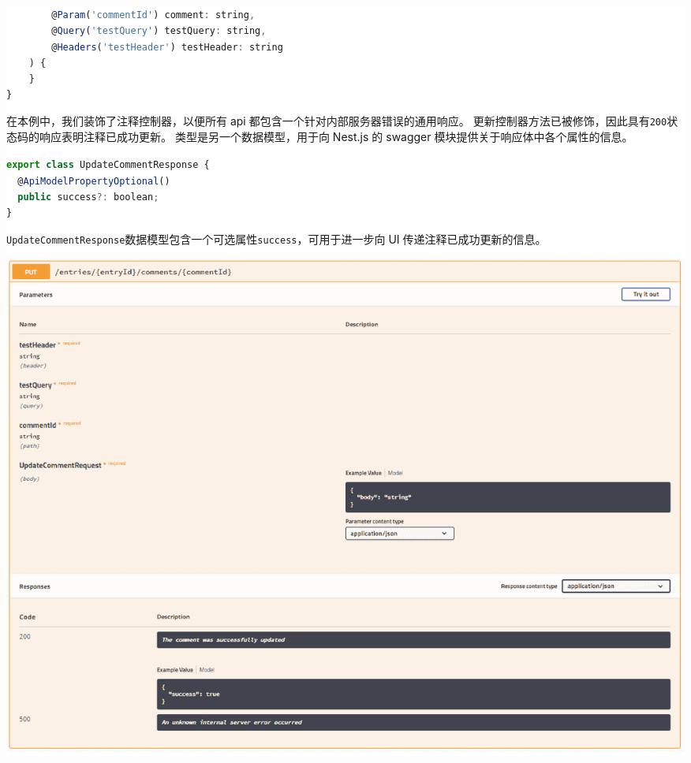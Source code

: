 ```js
        @Param('commentId') comment: string,
        @Query('testQuery') testQuery: string,
        @Headers('testHeader') testHeader: string
    ) {
    }
}

```

在本例中，我们装饰了注释控制器，以便所有 api 都包含一个针对内部服务器错误的通用响应。 更新控制器方法已被修饰，因此具有`200`状态码的响应表明注释已成功更新。 类型是另一个数据模型，用于向 Nest.js 的 swagger 模块提供关于响应体中各个属性的信息。

```js
export class UpdateCommentResponse {
  @ApiModelPropertyOptional()
  public success?: boolean;
}

```

`UpdateCommentResponse`数据模型包含一个可选属性`success`，可用于进一步向 UI 传递注释已成功更新的信息。

![Comment Put swagger UI](img/comment-put-swagger-example8.png)
